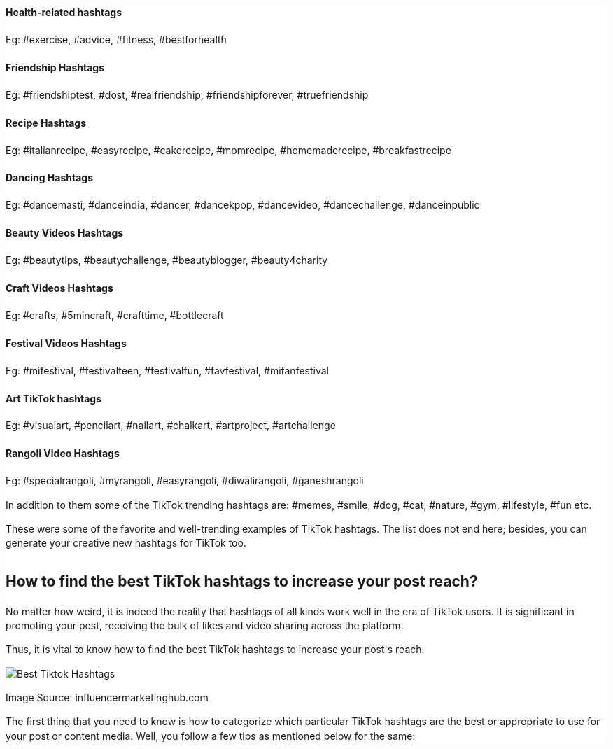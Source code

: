 #### Health-related hashtags

Eg: #exercise, #advice, #fitness, #bestforhealth

#### Friendship Hashtags

Eg: #friendshiptest, #dost, #realfriendship, #friendshipforever, #truefriendship

#### Recipe Hashtags

Eg: #italianrecipe, #easyrecipe, #cakerecipe, #momrecipe, #homemaderecipe, #breakfastrecipe

#### Dancing Hashtags

Eg: #dancemasti, #danceindia, #dancer, #dancekpop, #dancevideo, #dancechallenge, #danceinpublic

#### Beauty Videos Hashtags

Eg: #beautytips, #beautychallenge, #beautyblogger, #beauty4charity

#### Craft Videos Hashtags

Eg: #crafts, #5mincraft, #crafttime, #bottlecraft

#### Festival Videos Hashtags

Eg: #mifestival, #festivalteen, #festivalfun, #favfestival, #mifanfestival

#### Art **TikTok hashtags**

Eg: #visualart, #pencilart, #nailart, #chalkart, #artproject, #artchallenge

#### Rangoli Video Hashtags

Eg: #specialrangoli, #myrangoli, #easyrangoli, #diwalirangoli, #ganeshrangoli

In addition to them some of the TikTok trending hashtags are: #memes, #smile, #dog, #cat, #nature, #gym, #lifestyle, #fun etc.

These were some of the favorite and well-trending examples of TikTok hashtags. The list does not end here; besides, you can generate your creative new hashtags for TikTok too.

## How to find the best TikTok hashtags to increase your post reach?

No matter how weird, it is indeed the reality that hashtags of all kinds work well in the era of TikTok users. It is significant in promoting your post, receiving the bulk of likes and video sharing across the platform.

Thus, it is vital to know how to find the best TikTok hashtags to increase your post's reach.

![Best Tiktok Hashtags](https://images.wondershare.com/filmora/article-images/best-tiktok-hashtags.jpg)

Image Source: influencermarketinghub.com

The first thing that you need to know is how to categorize which particular TikTok hashtags are the best or appropriate to use for your post or content media. Well, you follow a few tips as mentioned below for the same:
